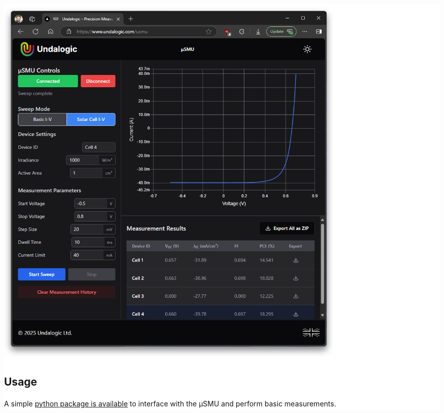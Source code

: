   <img src="https://github.com/joeltroughton/uSMU/blob/2af5fc53fadd81d5408aaaa4daaa668cc5c6f108/usmu_tracer.png" width="650" title="μSMU">
</p>

## Usage
A simple [python package is available](https://github.com/Undalogic/usmu_py) to interface with the μSMU and perform basic measurements.
